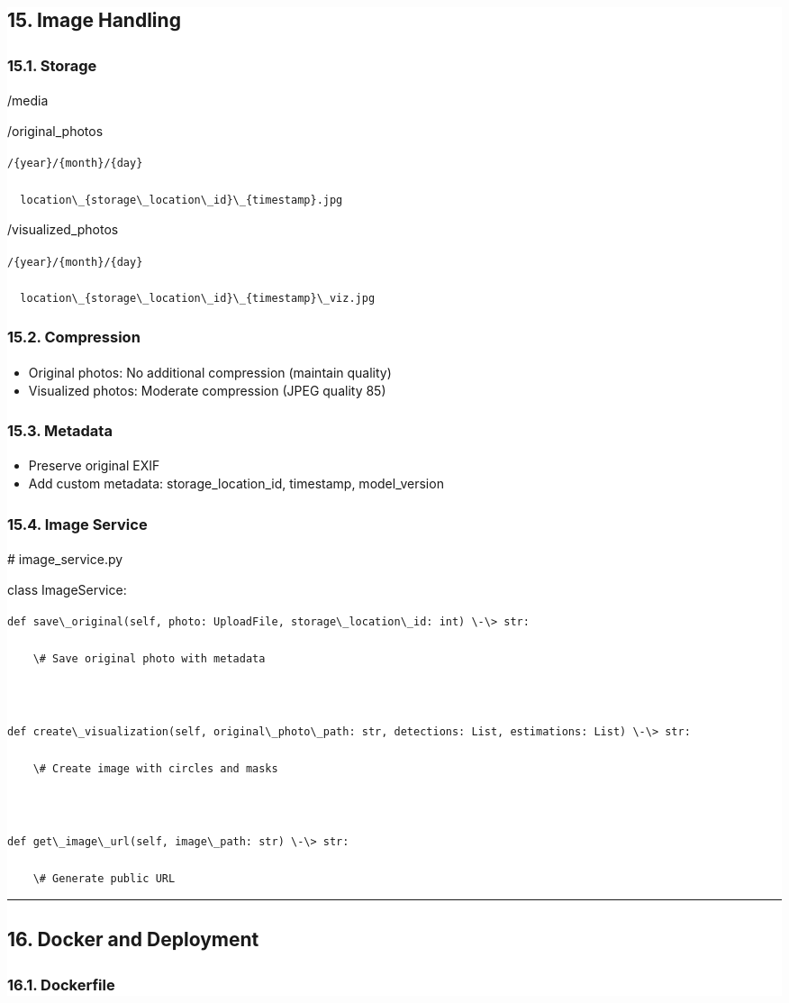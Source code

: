 ## 15\. Image Handling

### 15.1. Storage

/media

  /original\_photos

    /{year}/{month}/{day}

      location\_{storage\_location\_id}\_{timestamp}.jpg

  

  /visualized\_photos

    /{year}/{month}/{day}

      location\_{storage\_location\_id}\_{timestamp}\_viz.jpg

### 15.2. Compression

- Original photos: No additional compression (maintain quality)  
- Visualized photos: Moderate compression (JPEG quality 85\)

### 15.3. Metadata

- Preserve original EXIF  
- Add custom metadata: storage\_location\_id, timestamp, model\_version

### 15.4. Image Service

\# image\_service.py

class ImageService:

    def save\_original(self, photo: UploadFile, storage\_location\_id: int) \-\> str:

        \# Save original photo with metadata

        

    def create\_visualization(self, original\_photo\_path: str, detections: List, estimations: List) \-\> str:

        \# Create image with circles and masks

        

    def get\_image\_url(self, image\_path: str) \-\> str:

        \# Generate public URL

---

## 16\. Docker and Deployment

### 16.1. Dockerfile
